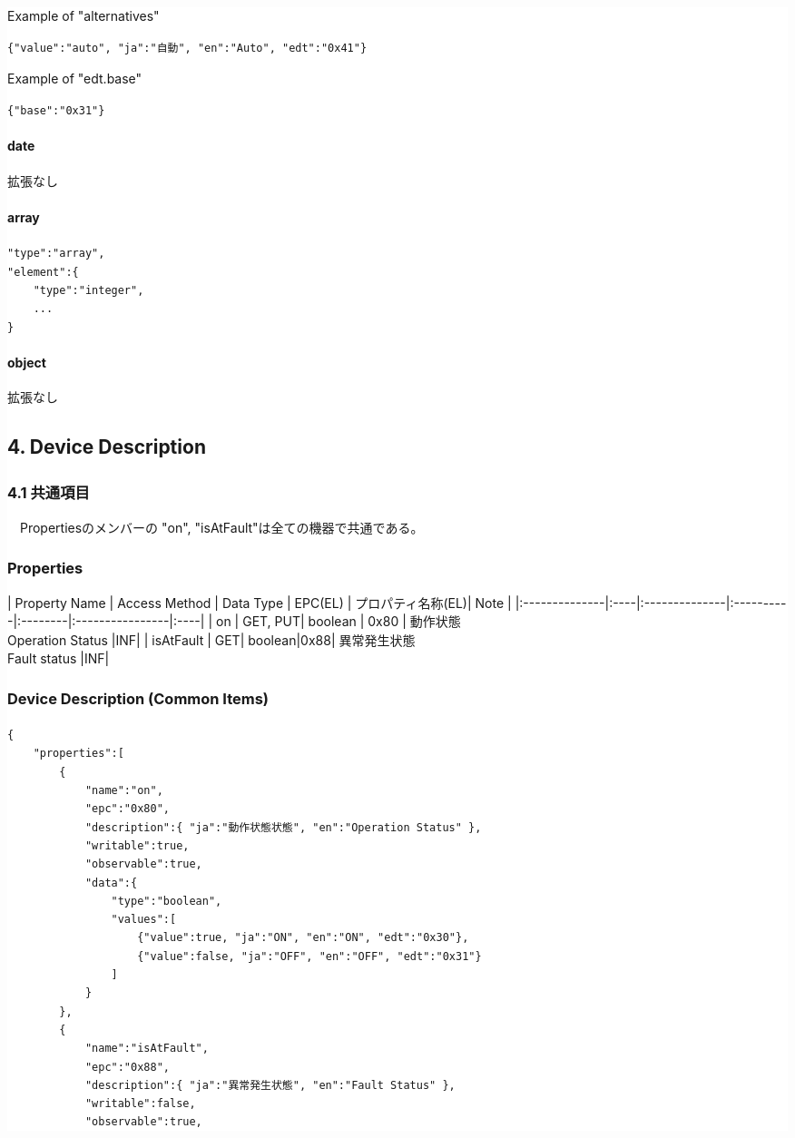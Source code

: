 Example of "alternatives"
	
```
{"value":"auto", "ja":"自動", "en":"Auto", "edt":"0x41"}
```

Example of "edt.base"

```
{"base":"0x31"}
```

#### date  
拡張なし  

#### array

```
"type":"array",
"element":{
    "type":"integer",
    ...
}
```

#### object
拡張なし  

## 4. Device Description

### 4.1 共通項目  
　Propertiesのメンバーの "on", "isAtFault"は全ての機器で共通である。  

### Properties

| Property Name | Access Method | Data Type | EPC(EL) | プロパティ名称(EL)| Note |
|:--------------|:----|:--------------|:----------|:--------|:----------------|:----|
| on | GET, PUT| boolean | 0x80 | 動作状態<br>Operation Status |INF|
| isAtFault | GET| boolean|0x88| 異常発生状態<br>Fault status |INF|

### Device Description (Common Items)

```
{
    "properties":[
        {
            "name":"on",
            "epc":"0x80",
            "description":{ "ja":"動作状態状態", "en":"Operation Status" },
            "writable":true,
            "observable":true,
            "data":{
                "type":"boolean",
                "values":[
                    {"value":true, "ja":"ON", "en":"ON", "edt":"0x30"}, 
                    {"value":false, "ja":"OFF", "en":"OFF", "edt":"0x31"}
                ]
            }
        },
        {
            "name":"isAtFault",
            "epc":"0x88",
            "description":{ "ja":"異常発生状態", "en":"Fault Status" },
            "writable":false,
            "observable":true,
```